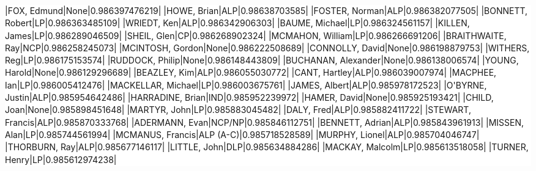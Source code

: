|FOX, Edmund|None|0.986397476219|
|HOWE, Brian|ALP|0.98638703585|
|FOSTER, Norman|ALP|0.986382077505|
|BONNETT, Robert|LP|0.986363485109|
|WRIEDT, Ken|ALP|0.986342906303|
|BAUME, Michael|LP|0.986324561157|
|KILLEN, James|LP|0.986289046509|
|SHEIL, Glen|CP|0.986268902324|
|MCMAHON, William|LP|0.986266691206|
|BRAITHWAITE, Ray|NCP|0.986258245073|
|MCINTOSH, Gordon|None|0.986222508689|
|CONNOLLY, David|None|0.986198879753|
|WITHERS, Reg|LP|0.986175153574|
|RUDDOCK, Philip|None|0.986148443809|
|BUCHANAN, Alexander|None|0.986138006574|
|YOUNG, Harold|None|0.986129296689|
|BEAZLEY, Kim|ALP|0.986055030772|
|CANT, Hartley|ALP|0.986039007974|
|MACPHEE, Ian|LP|0.986005412476|
|MACKELLAR, Michael|LP|0.986003675761|
|JAMES, Albert|ALP|0.985978172523|
|O'BYRNE, Justin|ALP|0.985954642486|
|HARRADINE, Brian|IND|0.985952239972|
|HAMER, David|None|0.985925193421|
|CHILD, Joan|None|0.985898451648|
|MARTYR, John|LP|0.985883045482|
|DALY, Fred|ALP|0.985882411722|
|STEWART, Francis|ALP|0.985870333768|
|ADERMANN, Evan|NCP/NP|0.985846112751|
|BENNETT, Adrian|ALP|0.985843961913|
|MISSEN, Alan|LP|0.985744561994|
|MCMANUS, Francis|ALP (A-C)|0.985718528589|
|MURPHY, Lionel|ALP|0.985704046747|
|THORBURN, Ray|ALP|0.985677146117|
|LITTLE, John|DLP|0.985634884286|
|MACKAY, Malcolm|LP|0.985613518058|
|TURNER, Henry|LP|0.985612974238|